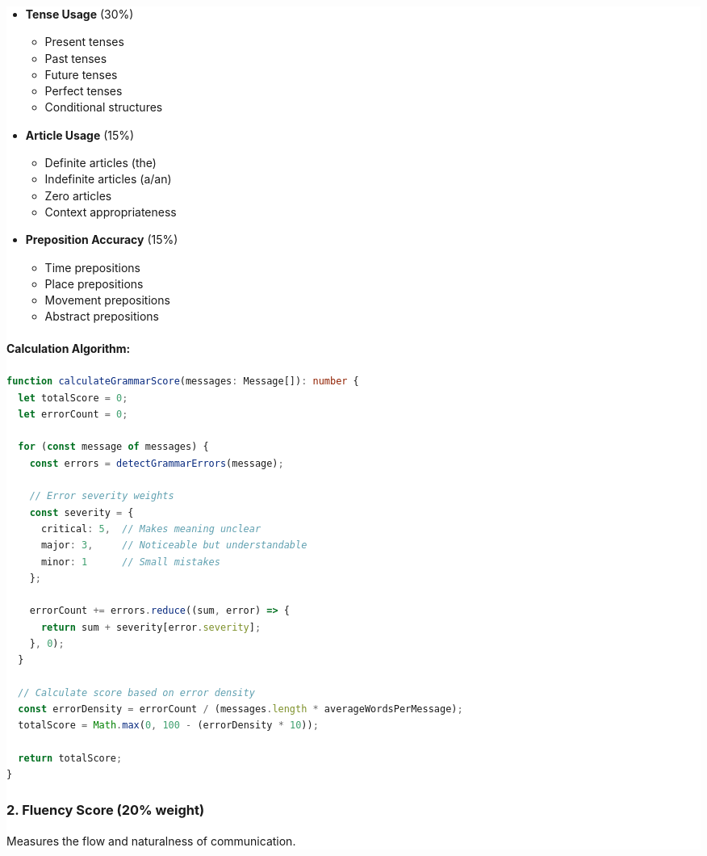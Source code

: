 - **Tense Usage** (30%)
  - Present tenses
  - Past tenses
  - Future tenses
  - Perfect tenses
  - Conditional structures

- **Article Usage** (15%)
  - Definite articles (the)
  - Indefinite articles (a/an)
  - Zero articles
  - Context appropriateness

- **Preposition Accuracy** (15%)
  - Time prepositions
  - Place prepositions
  - Movement prepositions
  - Abstract prepositions

#### Calculation Algorithm:

```typescript
function calculateGrammarScore(messages: Message[]): number {
  let totalScore = 0;
  let errorCount = 0;

  for (const message of messages) {
    const errors = detectGrammarErrors(message);

    // Error severity weights
    const severity = {
      critical: 5,  // Makes meaning unclear
      major: 3,     // Noticeable but understandable
      minor: 1      // Small mistakes
    };

    errorCount += errors.reduce((sum, error) => {
      return sum + severity[error.severity];
    }, 0);
  }

  // Calculate score based on error density
  const errorDensity = errorCount / (messages.length * averageWordsPerMessage);
  totalScore = Math.max(0, 100 - (errorDensity * 10));

  return totalScore;
}
```

### 2. Fluency Score (20% weight)

Measures the flow and naturalness of communication.
